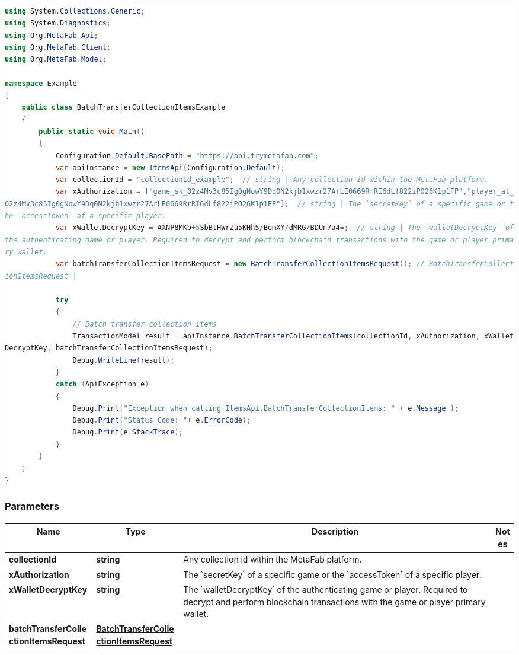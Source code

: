 ```csharp
using System.Collections.Generic;
using System.Diagnostics;
using Org.MetaFab.Api;
using Org.MetaFab.Client;
using Org.MetaFab.Model;

namespace Example
{
    public class BatchTransferCollectionItemsExample
    {
        public static void Main()
        {
            Configuration.Default.BasePath = "https://api.trymetafab.com";
            var apiInstance = new ItemsApi(Configuration.Default);
            var collectionId = "collectionId_example";  // string | Any collection id within the MetaFab platform.
            var xAuthorization = ["game_sk_02z4Mv3c85Ig0gNowY9Dq0N2kjb1xwzr27ArLE0669RrRI6dLf822iPO26K1p1FP","player_at_02z4Mv3c85Ig0gNowY9Dq0N2kjb1xwzr27ArLE0669RrRI6dLf822iPO26K1p1FP"];  // string | The `secretKey` of a specific game or the `accessToken` of a specific player.
            var xWalletDecryptKey = AXNP8MKb+5SbBtHWrZu5KHh5/BomXY/dMRG/BDUn7a4=;  // string | The `walletDecryptKey` of the authenticating game or player. Required to decrypt and perform blockchain transactions with the game or player primary wallet.
            var batchTransferCollectionItemsRequest = new BatchTransferCollectionItemsRequest(); // BatchTransferCollectionItemsRequest | 

            try
            {
                // Batch transfer collection items
                TransactionModel result = apiInstance.BatchTransferCollectionItems(collectionId, xAuthorization, xWalletDecryptKey, batchTransferCollectionItemsRequest);
                Debug.WriteLine(result);
            }
            catch (ApiException e)
            {
                Debug.Print("Exception when calling ItemsApi.BatchTransferCollectionItems: " + e.Message );
                Debug.Print("Status Code: "+ e.ErrorCode);
                Debug.Print(e.StackTrace);
            }
        }
    }
}
```

### Parameters


Name | Type | Description  | Notes
------------- | ------------- | ------------- | -------------
 **collectionId** | **string**| Any collection id within the MetaFab platform. | 
 **xAuthorization** | **string**| The &#x60;secretKey&#x60; of a specific game or the &#x60;accessToken&#x60; of a specific player. | 
 **xWalletDecryptKey** | **string**| The &#x60;walletDecryptKey&#x60; of the authenticating game or player. Required to decrypt and perform blockchain transactions with the game or player primary wallet. | 
 **batchTransferCollectionItemsRequest** | [**BatchTransferCollectionItemsRequest**](BatchTransferCollectionItemsRequest.md)|  | 
